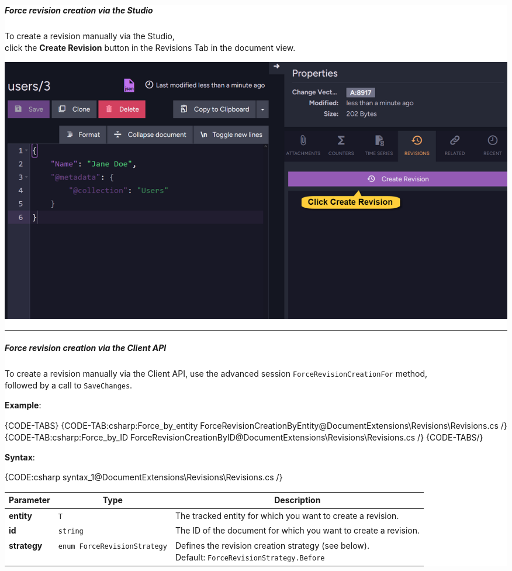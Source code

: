 
##### Force revision creation via the Studio

To create a revision manually via the Studio,  
click the **Create Revision** button in the Revisions Tab in the document view.

![Create a revision manually](images\revisions-8.png "Create a revision manually")

---

##### Force revision creation via the Client API

To create a revision manually via the Client API, use the advanced session `ForceRevisionCreationFor` method,  
followed by a call to `SaveChanges`.

**Example**:

{CODE-TABS}
{CODE-TAB:csharp:Force_by_entity ForceRevisionCreationByEntity@DocumentExtensions\Revisions\Revisions.cs /}
{CODE-TAB:csharp:Force_by_ID ForceRevisionCreationByID@DocumentExtensions\Revisions\Revisions.cs /}
{CODE-TABS/}

**Syntax**:  

{CODE:csharp syntax_1@DocumentExtensions\Revisions\Revisions.cs /}

| Parameter    | Type                         | Description                                                                                      |
|--------------|------------------------------|--------------------------------------------------------------------------------------------------|
| **entity**   | `T`                          | The tracked entity for which you want to create a revision.                                      |
| **id**       | `string`                     | The ID of the document for which you want to create a revision.                                  |
| **strategy** | `enum ForceRevisionStrategy` | Defines the revision creation strategy (see below). <br> Default: `ForceRevisionStrategy.Before` |
